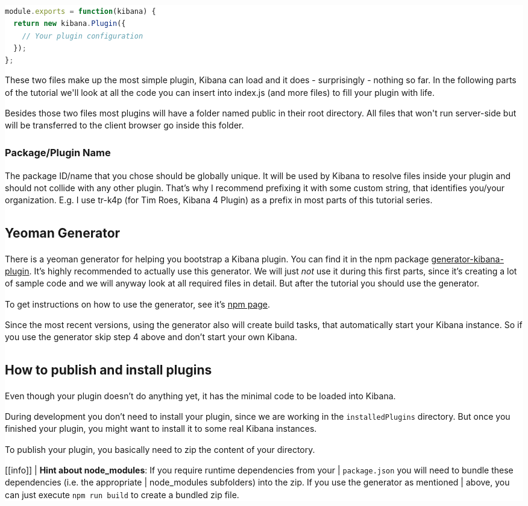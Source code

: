 ```js
module.exports = function(kibana) {
  return new kibana.Plugin({
    // Your plugin configuration
  });
};
```

These two files make up the most simple plugin, Kibana can load and it does -
surprisingly - nothing so far. In the following parts of the tutorial we'll look
at all the code you can insert into index.js (and more files) to fill your
plugin with life.

Besides those two files most plugins will have a folder named public in their
root directory. All files that won't run server-side but will be transferred to
the client browser go inside this folder.

### Package/Plugin Name

The package ID/name that you chose should be globally unique. It will be used by
Kibana to resolve files inside your plugin and should not collide with any other
plugin. That’s why I recommend prefixing it with some custom string, that
identifies you/your organization. E.g. I use tr-k4p (for Tim Roes, Kibana 4
Plugin) as a prefix in most parts of this tutorial series.

## Yeoman Generator

There is a yeoman generator for helping you bootstrap a Kibana plugin. You can
find it in the npm package
[generator-kibana-plugin](https://www.npmjs.com/package/generator-kibana-plugin).
It’s highly recommended to actually use this generator. We will just *not* use it
during this first parts, since it’s creating a lot of sample code and we will
anyway look at all required files in detail. But after the tutorial you should
use the generator.

To get instructions on how to use the generator, see it’s [npm page](https://www.npmjs.com/package/generator-kibana-plugin).

Since the most recent versions, using the generator also will create build
tasks, that automatically start your Kibana instance. So if you use the
generator skip step 4 above and don’t start your own Kibana.

## How to publish and install plugins

Even though your plugin doesn’t do anything yet, it has the minimal code to be
loaded into Kibana.

During development you don’t need to install your plugin, since we are working
in the `installedPlugins` directory. But once you finished your plugin, you might
want to install it to some real Kibana instances.

To publish your plugin, you basically need to zip the content of your directory.

[[info]]
| **Hint about node_modules**: If you require runtime dependencies from your
| `package.json` you will need to bundle these dependencies (i.e. the appropriate
| node_modules subfolders) into the zip. If you use the generator as mentioned
| above, you can just execute `npm run build` to create a bundled zip file.
